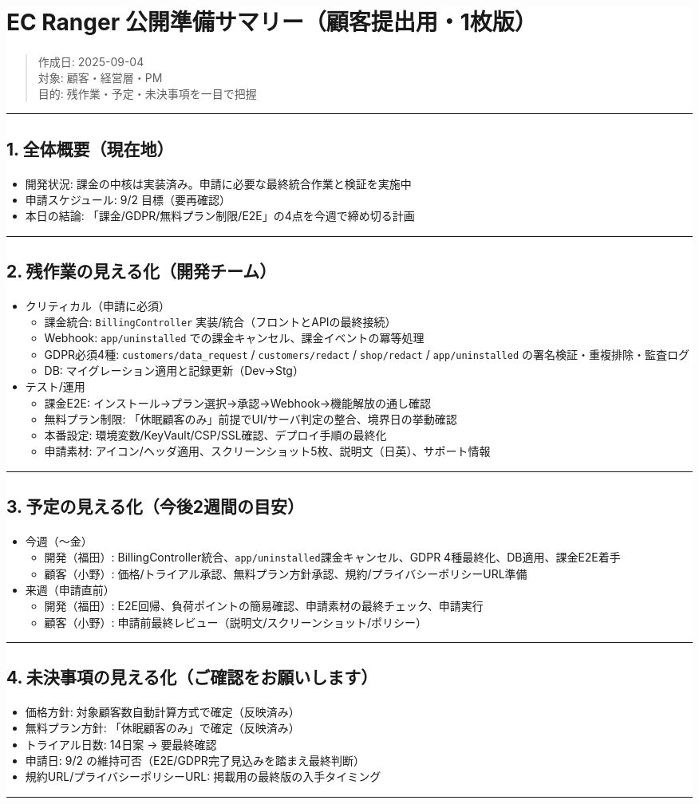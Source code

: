 # EC Ranger 公開準備サマリー（顧客提出用・1枚版）

> 作成日: 2025-09-04  
> 対象: 顧客・経営層・PM  
> 目的: 残作業・予定・未決事項を一目で把握

---

## 1. 全体概要（現在地）
- 開発状況: 課金の中核は実装済み。申請に必要な最終統合作業と検証を実施中
- 申請スケジュール: 9/2 目標（要再確認）
- 本日の結論: 「課金/GDPR/無料プラン制限/E2E」の4点を今週で締め切る計画

---

## 2. 残作業の見える化（開発チーム）
- クリティカル（申請に必須）
  - 課金統合: `BillingController` 実装/統合（フロントとAPIの最終接続）
  - Webhook: `app/uninstalled` での課金キャンセル、課金イベントの冪等処理
  - GDPR必須4種: `customers/data_request` / `customers/redact` / `shop/redact` / `app/uninstalled` の署名検証・重複排除・監査ログ
  - DB: マイグレーション適用と記録更新（Dev→Stg）
- テスト/運用
  - 課金E2E: インストール→プラン選択→承認→Webhook→機能解放の通し確認
  - 無料プラン制限: 「休眠顧客のみ」前提でUI/サーバ判定の整合、境界日の挙動確認
  - 本番設定: 環境変数/KeyVault/CSP/SSL確認、デプロイ手順の最終化
  - 申請素材: アイコン/ヘッダ適用、スクリーンショット5枚、説明文（日英）、サポート情報

---

## 3. 予定の見える化（今後2週間の目安）
- 今週（〜金）
  - 開発（福田）: BillingController統合、`app/uninstalled`課金キャンセル、GDPR 4種最終化、DB適用、課金E2E着手
  - 顧客（小野）: 価格/トライアル承認、無料プラン方針承認、規約/プライバシーポリシーURL準備
- 来週（申請直前）
  - 開発（福田）: E2E回帰、負荷ポイントの簡易確認、申請素材の最終チェック、申請実行
  - 顧客（小野）: 申請前最終レビュー（説明文/スクリーンショット/ポリシー）

---

## 4. 未決事項の見える化（ご確認をお願いします）
- 価格方針: 対象顧客数自動計算方式で確定（反映済み）
- 無料プラン方針: 「休眠顧客のみ」で確定（反映済み）
- トライアル日数: 14日案 → 要最終確認
- 申請日: 9/2 の維持可否（E2E/GDPR完了見込みを踏まえ最終判断）
- 規約URL/プライバシーポリシーURL: 掲載用の最終版の入手タイミング

---

